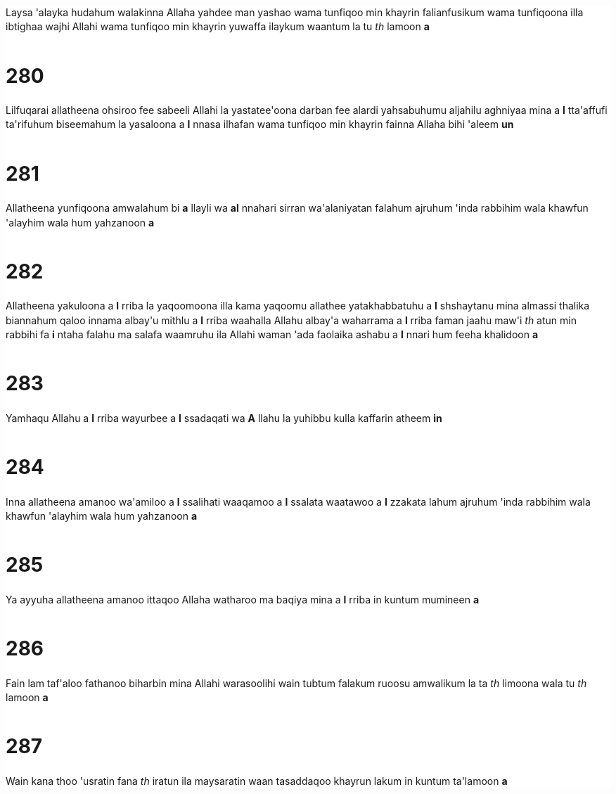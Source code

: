 Laysa 'alayka hudahum walakinna Allaha yahdee man yashao wama tunfiqoo min khayrin falianfusikum wama tunfiqoona illa ibtighaa wajhi Allahi wama tunfiqoo min khayrin yuwaffa ilaykum waantum la tu _th_ lamoon **a**

# 280

Lilfuqarai allatheena ohsiroo fee sabeeli Allahi la yastatee'oona darban fee alardi yahsabuhumu aljahilu aghniyaa mina a **l** tta'affufi ta'rifuhum biseemahum la yasaloona a **l** nnasa ilhafan wama tunfiqoo min khayrin fainna Allaha bihi 'aleem **un**

# 281

Allatheena yunfiqoona amwalahum bi **a** llayli wa **al** nnahari sirran wa'alaniyatan falahum ajruhum 'inda rabbihim wala khawfun 'alayhim wala hum yahzanoon **a**

# 282

Allatheena yakuloona a **l** rriba la yaqoomoona illa kama yaqoomu allathee yatakhabbatuhu a **l** shshaytanu mina almassi thalika biannahum qaloo innama albay'u mithlu a **l** rriba waahalla Allahu albay'a waharrama a **l** rriba faman jaahu maw'i _th_ atun min rabbihi fa **i** ntaha falahu ma salafa waamruhu ila Allahi waman 'ada faolaika ashabu a **l** nnari hum feeha khalidoon **a**

# 283

Yamhaqu Allahu a **l** rriba wayurbee a **l** ssadaqati wa **A** llahu la yuhibbu kulla kaffarin atheem **in**

# 284

Inna allatheena amanoo wa'amiloo a **l** ssalihati waaqamoo a **l** ssalata waatawoo a **l** zzakata lahum ajruhum 'inda rabbihim wala khawfun 'alayhim wala hum yahzanoon **a**

# 285

Ya ayyuha allatheena amanoo ittaqoo Allaha watharoo ma baqiya mina a **l** rriba in kuntum mumineen **a**

# 286

Fain lam taf'aloo fathanoo biharbin mina Allahi warasoolihi wain tubtum falakum ruoosu amwalikum la ta _th_ limoona wala tu _th_ lamoon **a**

# 287

Wain kana thoo 'usratin fana _th_ iratun ila maysaratin waan tasaddaqoo khayrun lakum in kuntum ta'lamoon **a**
